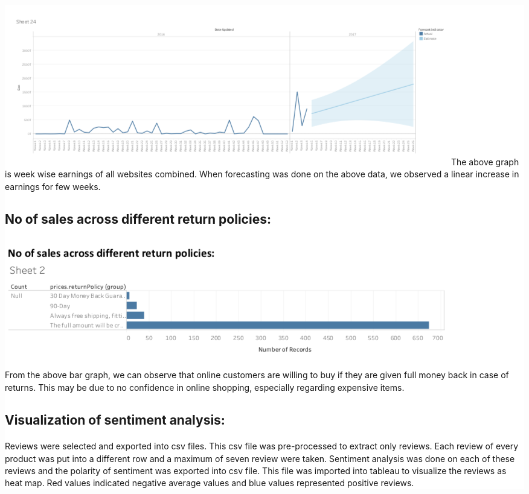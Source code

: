![](images/forecast.png)
The above graph is week wise earnings of all websites combined. When forecasting was done on the above data, we observed a linear increase in earnings for few weeks.

## No of sales across different return policies:
![](images/return_policies.png)

From the above bar graph, we can observe that online customers are willing to buy if they are given full money back in case of returns. This may be due to no confidence in online shopping, especially regarding expensive items.

## Visualization of sentiment analysis:
Reviews were selected and exported into csv files. This csv file was pre-processed to extract only reviews. Each review of every product was put into a different row and a maximum of seven review were taken. Sentiment analysis was done on each of these reviews and the polarity of sentiment was exported into csv file.
This file was imported into tableau to visualize the reviews as heat map. Red values indicated negative average values and blue values represented positive reviews.